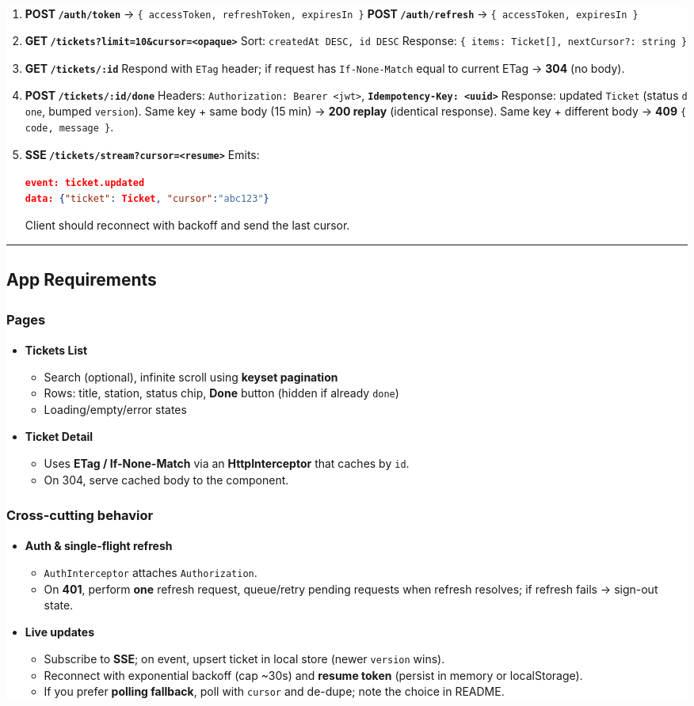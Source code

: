 1. **POST `/auth/token`** → `{ accessToken, refreshToken, expiresIn }`
   **POST `/auth/refresh`** → `{ accessToken, expiresIn }`

2. **GET `/tickets?limit=10&cursor=<opaque>`**
   Sort: `createdAt DESC, id DESC`
   Response: `{ items: Ticket[], nextCursor?: string }`

3. **GET `/tickets/:id`**
   Respond with `ETag` header; if request has `If-None-Match` equal to current ETag → **304** (no body).

4. **POST `/tickets/:id/done`**
   Headers: `Authorization: Bearer <jwt>`, **`Idempotency-Key: <uuid>`**
   Response: updated `Ticket` (status `done`, bumped `version`).
   Same key + same body (15 min) → **200 replay** (identical response).
   Same key + different body → **409** `{ code, message }`.

5. **SSE `/tickets/stream?cursor=<resume>`**
   Emits:

   ```json
   event: ticket.updated
   data: {"ticket": Ticket, "cursor":"abc123"}
   ```

   Client should reconnect with backoff and send the last cursor.

---

## App Requirements

### Pages

* **Tickets List**

  * Search (optional), infinite scroll using **keyset pagination**
  * Rows: title, station, status chip, **Done** button (hidden if already `done`)
  * Loading/empty/error states

* **Ticket Detail**

  * Uses **ETag / If-None-Match** via an **HttpInterceptor** that caches by `id`.
  * On 304, serve cached body to the component.

### Cross-cutting behavior

* **Auth & single-flight refresh**

  * `AuthInterceptor` attaches `Authorization`.
  * On **401**, perform **one** refresh request, queue/retry pending requests when refresh resolves; if refresh fails → sign-out state.

* **Live updates**

  * Subscribe to **SSE**; on event, upsert ticket in local store (newer `version` wins).
  * Reconnect with exponential backoff (cap \~30s) and **resume token** (persist in memory or localStorage).
  * If you prefer **polling fallback**, poll with `cursor` and de-dupe; note the choice in README.

